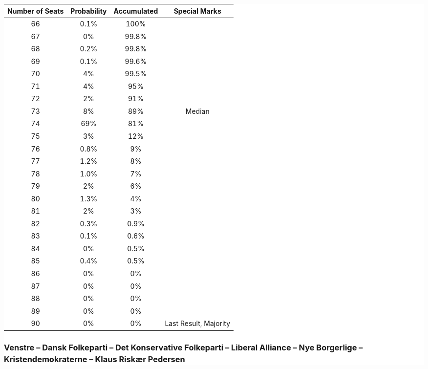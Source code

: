 | Number of Seats | Probability | Accumulated | Special Marks |
|:---------------:|:-----------:|:-----------:|:-------------:|
| 66 | 0.1% | 100% |  |
| 67 | 0% | 99.8% |  |
| 68 | 0.2% | 99.8% |  |
| 69 | 0.1% | 99.6% |  |
| 70 | 4% | 99.5% |  |
| 71 | 4% | 95% |  |
| 72 | 2% | 91% |  |
| 73 | 8% | 89% | Median |
| 74 | 69% | 81% |  |
| 75 | 3% | 12% |  |
| 76 | 0.8% | 9% |  |
| 77 | 1.2% | 8% |  |
| 78 | 1.0% | 7% |  |
| 79 | 2% | 6% |  |
| 80 | 1.3% | 4% |  |
| 81 | 2% | 3% |  |
| 82 | 0.3% | 0.9% |  |
| 83 | 0.1% | 0.6% |  |
| 84 | 0% | 0.5% |  |
| 85 | 0.4% | 0.5% |  |
| 86 | 0% | 0% |  |
| 87 | 0% | 0% |  |
| 88 | 0% | 0% |  |
| 89 | 0% | 0% |  |
| 90 | 0% | 0% | Last Result, Majority |

### Venstre – Dansk Folkeparti – Det Konservative Folkeparti – Liberal Alliance – Nye Borgerlige – Kristendemokraterne – Klaus Riskær Pedersen
